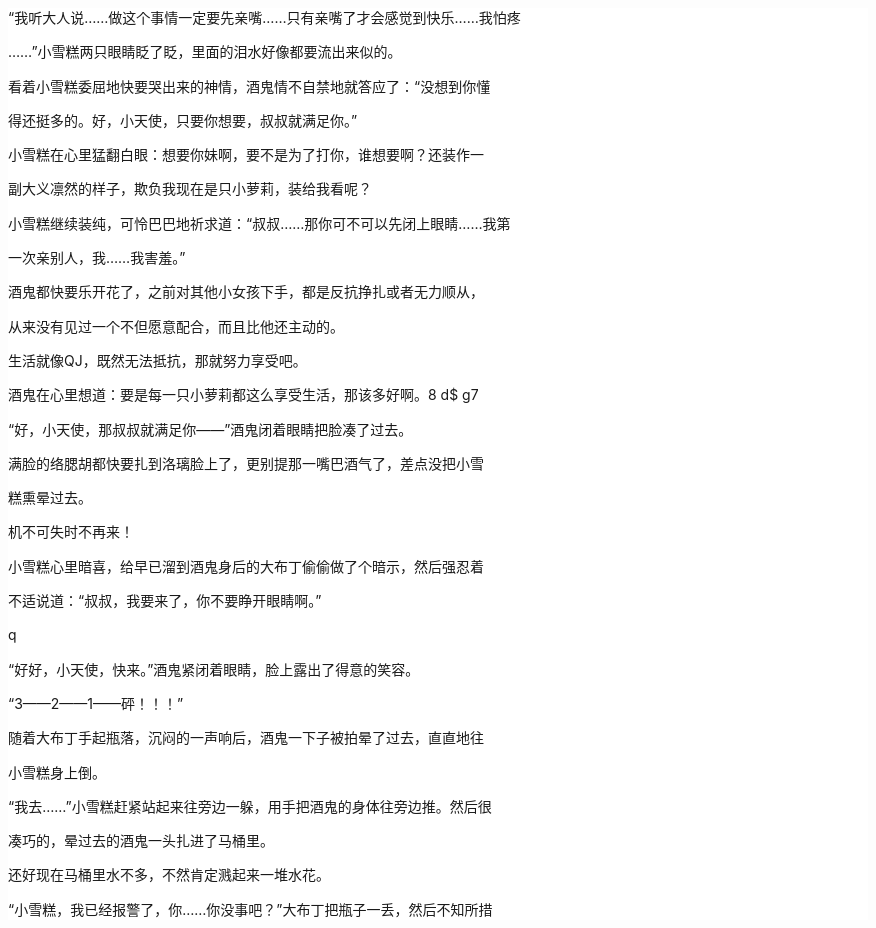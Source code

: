 “我听大人说……做这个事情一定要先亲嘴……只有亲嘴了才会感觉到快乐……我怕疼

……”小雪糕两只眼睛眨了眨，里面的泪水好像都要流出来似的。

看着小雪糕委屈地快要哭出来的神情，酒鬼情不自禁地就答应了：“没想到你懂

得还挺多的。好，小天使，只要你想要，叔叔就满足你。”



小雪糕在心里猛翻白眼：想要你妹啊，要不是为了打你，谁想要啊？还装作一

副大义凛然的样子，欺负我现在是只小萝莉，装给我看呢？

小雪糕继续装纯，可怜巴巴地祈求道：“叔叔……那你可不可以先闭上眼睛……我第

一次亲别人，我……我害羞。”

酒鬼都快要乐开花了，之前对其他小女孩下手，都是反抗挣扎或者无力顺从，

从来没有见过一个不但愿意配合，而且比他还主动的。



生活就像QJ，既然无法抵抗，那就努力享受吧。



酒鬼在心里想道：要是每一只小萝莉都这么享受生活，那该多好啊。8 d$ g7



“好，小天使，那叔叔就满足你——”酒鬼闭着眼睛把脸凑了过去。

满脸的络腮胡都快要扎到洛璃脸上了，更别提那一嘴巴酒气了，差点没把小雪

糕熏晕过去。

机不可失时不再来！

小雪糕心里暗喜，给早已溜到酒鬼身后的大布丁偷偷做了个暗示，然后强忍着

不适说道：“叔叔，我要来了，你不要睁开眼睛啊。”

q



“好好，小天使，快来。”酒鬼紧闭着眼睛，脸上露出了得意的笑容。



“3——2——1——砰！！！”

随着大布丁手起瓶落，沉闷的一声响后，酒鬼一下子被拍晕了过去，直直地往

小雪糕身上倒。

“我去……”小雪糕赶紧站起来往旁边一躲，用手把酒鬼的身体往旁边推。然后很

凑巧的，晕过去的酒鬼一头扎进了马桶里。



还好现在马桶里水不多，不然肯定溅起来一堆水花。



“小雪糕，我已经报警了，你……你没事吧？”大布丁把瓶子一丢，然后不知所措

